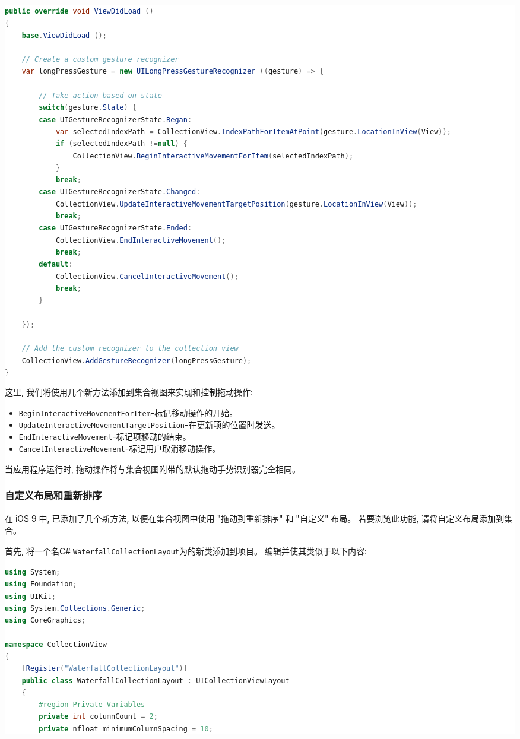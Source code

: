 ```csharp
public override void ViewDidLoad ()
{
    base.ViewDidLoad ();

    // Create a custom gesture recognizer
    var longPressGesture = new UILongPressGestureRecognizer ((gesture) => {

        // Take action based on state
        switch(gesture.State) {
        case UIGestureRecognizerState.Began:
            var selectedIndexPath = CollectionView.IndexPathForItemAtPoint(gesture.LocationInView(View));
            if (selectedIndexPath !=null) {
                CollectionView.BeginInteractiveMovementForItem(selectedIndexPath);
            }
            break;
        case UIGestureRecognizerState.Changed:
            CollectionView.UpdateInteractiveMovementTargetPosition(gesture.LocationInView(View));
            break;
        case UIGestureRecognizerState.Ended:
            CollectionView.EndInteractiveMovement();
            break;
        default:
            CollectionView.CancelInteractiveMovement();
            break;
        }

    });

    // Add the custom recognizer to the collection view
    CollectionView.AddGestureRecognizer(longPressGesture);
}
```

这里, 我们将使用几个新方法添加到集合视图来实现和控制拖动操作:

- `BeginInteractiveMovementForItem`-标记移动操作的开始。
- `UpdateInteractiveMovementTargetPosition`-在更新项的位置时发送。
- `EndInteractiveMovement`-标记项移动的结束。
- `CancelInteractiveMovement`-标记用户取消移动操作。

当应用程序运行时, 拖动操作将与集合视图附带的默认拖动手势识别器完全相同。

<a name="Custom-Layouts-and-Reording" />

### <a name="custom-layouts-and-reordering"></a>自定义布局和重新排序

在 iOS 9 中, 已添加了几个新方法, 以便在集合视图中使用 "拖动到重新排序" 和 "自定义" 布局。 若要浏览此功能, 请将自定义布局添加到集合。

首先, 将一个名C# `WaterfallCollectionLayout`为的新类添加到项目。 编辑并使其类似于以下内容:

```csharp
using System;
using Foundation;
using UIKit;
using System.Collections.Generic;
using CoreGraphics;

namespace CollectionView
{
    [Register("WaterfallCollectionLayout")]
    public class WaterfallCollectionLayout : UICollectionViewLayout
    {
        #region Private Variables
        private int columnCount = 2;
        private nfloat minimumColumnSpacing = 10;
```